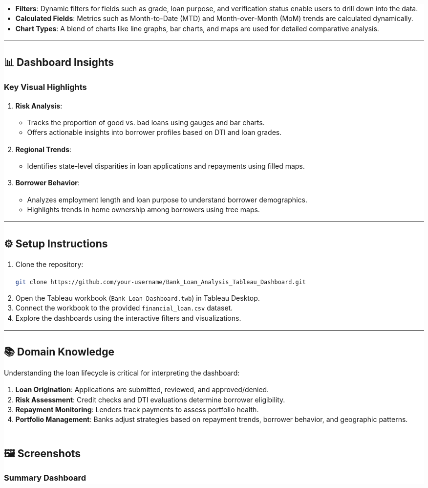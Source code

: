 - **Filters**: Dynamic filters for fields such as grade, loan purpose, and verification status enable users to drill down into the data.
- **Calculated Fields**: Metrics such as Month-to-Date (MTD) and Month-over-Month (MoM) trends are calculated dynamically.
- **Chart Types**: A blend of charts like line graphs, bar charts, and maps are used for detailed comparative analysis.

---

## 📊 Dashboard Insights

### Key Visual Highlights

1. **Risk Analysis**:
   - Tracks the proportion of good vs. bad loans using gauges and bar charts.
   - Offers actionable insights into borrower profiles based on DTI and loan grades.

2. **Regional Trends**:
   - Identifies state-level disparities in loan applications and repayments using filled maps.

3. **Borrower Behavior**:
   - Analyzes employment length and loan purpose to understand borrower demographics.
   - Highlights trends in home ownership among borrowers using tree maps.

---

## ⚙️ Setup Instructions

1. Clone the repository:
   ```bash
   git clone https://github.com/your-username/Bank_Loan_Analysis_Tableau_Dashboard.git
   ```
2. Open the Tableau workbook (`Bank Loan Dashboard.twb`) in Tableau Desktop.
3. Connect the workbook to the provided `financial_loan.csv` dataset.
4. Explore the dashboards using the interactive filters and visualizations.

---

## 📚 Domain Knowledge

Understanding the loan lifecycle is critical for interpreting the dashboard:

1. **Loan Origination**: Applications are submitted, reviewed, and approved/denied.
2. **Risk Assessment**: Credit checks and DTI evaluations determine borrower eligibility.
3. **Repayment Monitoring**: Lenders track payments to assess portfolio health.
4. **Portfolio Management**: Banks adjust strategies based on repayment trends, borrower behavior, and geographic patterns.

---

## 🖼️ Screenshots

### Summary Dashboard